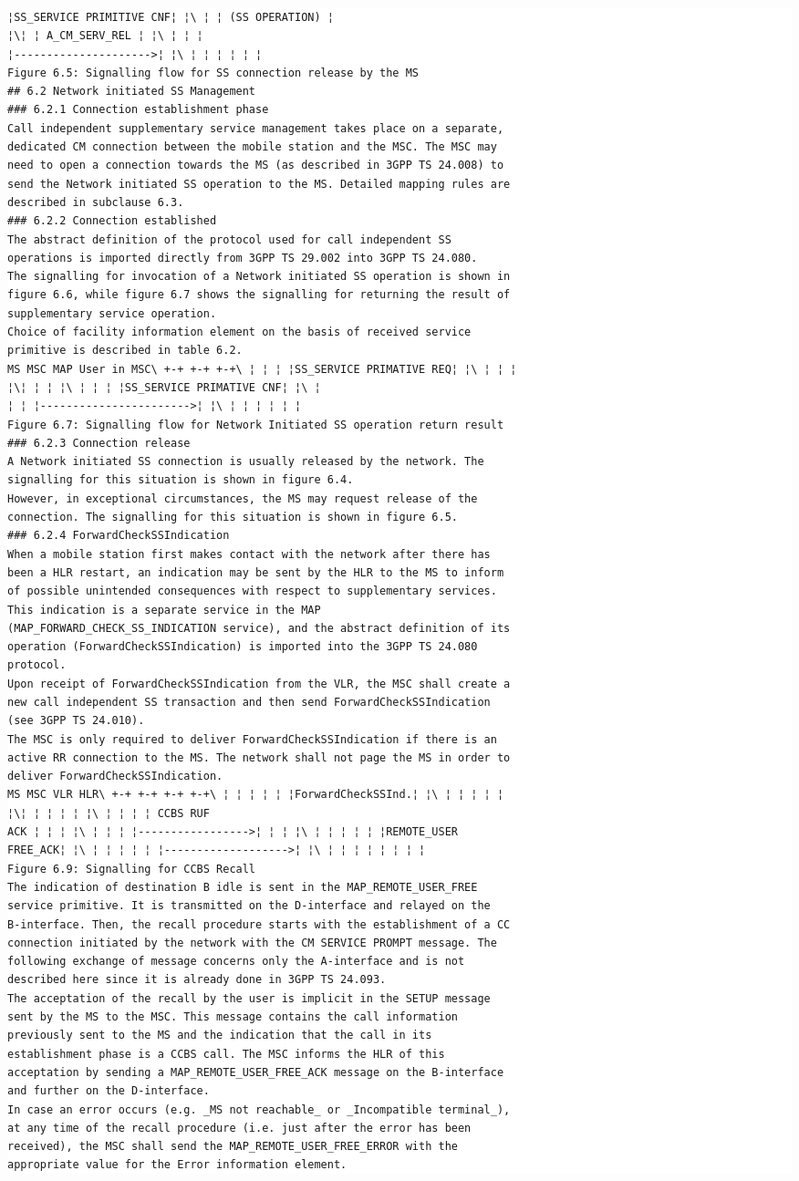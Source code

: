```{=html}
¦SS_SERVICE PRIMITIVE CNF¦ ¦\ ¦ ¦ (SS OPERATION) ¦
¦\¦ ¦ A_CM_SERV_REL ¦ ¦\ ¦ ¦ ¦
¦--------------------->¦ ¦\ ¦ ¦ ¦ ¦ ¦ ¦
Figure 6.5: Signalling flow for SS connection release by the MS
## 6.2 Network initiated SS Management
### 6.2.1 Connection establishment phase
Call independent supplementary service management takes place on a separate,
dedicated CM connection between the mobile station and the MSC. The MSC may
need to open a connection towards the MS (as described in 3GPP TS 24.008) to
send the Network initiated SS operation to the MS. Detailed mapping rules are
described in subclause 6.3.
### 6.2.2 Connection established
The abstract definition of the protocol used for call independent SS
operations is imported directly from 3GPP TS 29.002 into 3GPP TS 24.080.
The signalling for invocation of a Network initiated SS operation is shown in
figure 6.6, while figure 6.7 shows the signalling for returning the result of
supplementary service operation.
Choice of facility information element on the basis of received service
primitive is described in table 6.2.
MS MSC MAP User in MSC\ +-+ +-+ +-+\ ¦ ¦ ¦ ¦SS_SERVICE PRIMATIVE REQ¦ ¦\ ¦ ¦ ¦
¦\¦ ¦ ¦ ¦\ ¦ ¦ ¦ ¦SS_SERVICE PRIMATIVE CNF¦ ¦\ ¦
¦ ¦ ¦----------------------->¦ ¦\ ¦ ¦ ¦ ¦ ¦ ¦
Figure 6.7: Signalling flow for Network Initiated SS operation return result
### 6.2.3 Connection release
A Network initiated SS connection is usually released by the network. The
signalling for this situation is shown in figure 6.4.
However, in exceptional circumstances, the MS may request release of the
connection. The signalling for this situation is shown in figure 6.5.
### 6.2.4 ForwardCheckSSIndication
When a mobile station first makes contact with the network after there has
been a HLR restart, an indication may be sent by the HLR to the MS to inform
of possible unintended consequences with respect to supplementary services.
This indication is a separate service in the MAP
(MAP_FORWARD_CHECK_SS_INDICATION service), and the abstract definition of its
operation (ForwardCheckSSIndication) is imported into the 3GPP TS 24.080
protocol.
Upon receipt of ForwardCheckSSIndication from the VLR, the MSC shall create a
new call independent SS transaction and then send ForwardCheckSSIndication
(see 3GPP TS 24.010).
The MSC is only required to deliver ForwardCheckSSIndication if there is an
active RR connection to the MS. The network shall not page the MS in order to
deliver ForwardCheckSSIndication.
MS MSC VLR HLR\ +-+ +-+ +-+ +-+\ ¦ ¦ ¦ ¦ ¦ ¦ForwardCheckSSInd.¦ ¦\ ¦ ¦ ¦ ¦ ¦
¦\¦ ¦ ¦ ¦ ¦ ¦\ ¦ ¦ ¦ ¦ CCBS RUF
ACK ¦ ¦ ¦ ¦\ ¦ ¦ ¦ ¦----------------->¦ ¦ ¦ ¦\ ¦ ¦ ¦ ¦ ¦ ¦REMOTE_USER
FREE_ACK¦ ¦\ ¦ ¦ ¦ ¦ ¦ ¦------------------->¦ ¦\ ¦ ¦ ¦ ¦ ¦ ¦ ¦ ¦
Figure 6.9: Signalling for CCBS Recall
The indication of destination B idle is sent in the MAP_REMOTE_USER_FREE
service primitive. It is transmitted on the D-interface and relayed on the
B-interface. Then, the recall procedure starts with the establishment of a CC
connection initiated by the network with the CM SERVICE PROMPT message. The
following exchange of message concerns only the A-interface and is not
described here since it is already done in 3GPP TS 24.093.
The acceptation of the recall by the user is implicit in the SETUP message
sent by the MS to the MSC. This message contains the call information
previously sent to the MS and the indication that the call in its
establishment phase is a CCBS call. The MSC informs the HLR of this
acceptation by sending a MAP_REMOTE_USER_FREE_ACK message on the B-interface
and further on the D-interface.
In case an error occurs (e.g. _MS not reachable_ or _Incompatible terminal_),
at any time of the recall procedure (i.e. just after the error has been
received), the MSC shall send the MAP_REMOTE_USER_FREE_ERROR with the
appropriate value for the Error information element.
```